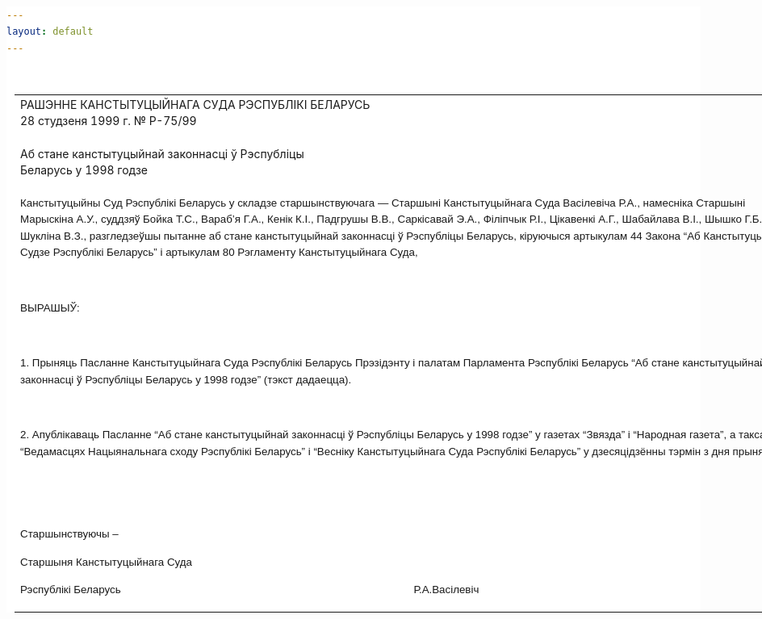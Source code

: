 ```yaml
---
layout: default
---
```


<div style="margin: 0px auto; width: 1000px;">

<div id="flag">

 

</div>

<div id="fixedWidth">

<div id="body">

<div id="columnSpanned">

<div id="content" style="margin: 10px">

<table>
<colgroup>
<col style="width: 100%" />
</colgroup>
<tbody>
<tr class="odd">
<td><div data-align="center" style="text-transform: uppercase;">
Рашэнне Канстытуцыйнага Суда Рэспублікі Беларусь
</div>
<div data-align="center">
28 студзеня 1999 г. № P-75/99
</div>
<div data-align="left" style="width: 400px; margin-top: 20px; margin-bottom: 20px;">
Аб стане канстытуцыйнай законнасці ў Рэспубліцы Беларусь у 1998 годзе
</div>
<p><span style="font-size: 10pt; font-family: Arial">Канстытуцыйны Суд Рэспублікі Беларусь у складзе старшынствуючага — Старшыні Канстытуцыйнага Суда Васілевіча Р.А., намесніка Старшыні Марыскіна А.У., суддзяў Бойка Т.С., Вараб’я Г.А., Кенік К.I., Падгрушы В.В., Саркісавай Э.А., Філіпчык Р.I., Цікавенкі А.Г., Шабайлава В.I., Шышко Г.Б., Шукліна В.З., разгледзеўшы пытанне аб стане канстытуцыйнай законнасці ў Рэспубліцы Беларусь, кіруючыся артыкулам 44 Закона “Аб Канстытуцыйным Судзе Рэспублікі Беларусь” і артыкулам 80 Рэгламенту Канстытуцыйнага Суда,</span></p>
<p><span style="font-size: 10pt; font-family: Arial"></span></p>
<p> </p>
<p><span style="font-size: 10pt; font-family: Arial">ВЫРАШЫЎ:</span></p>
<p><strong><span style="font-size: 10pt; font-family: Arial"></span></strong></p>
<p> </p>
<p><span style="font-size: 10pt; font-family: Arial">1. Прыняць Пасланне Канстытуцыйнага Суда Рэспублікі Беларусь Прэзідэнту і палатам Парламента Рэспублікі Беларусь “Аб стане канстытуцыйнай законнасці ў Рэспубліцы Беларусь у 1998 годзе” (тэкст дадаецца).</span></p>
<p><span style="font-size: 10pt; font-family: Arial"></span></p>
<p> </p>
<p><span style="font-size: 10pt; font-family: Arial">2. Апублікаваць Пасланне “Аб стане канстытуцыйнай законнасці ў Рэспубліцы Беларусь у 1998 годзе” у газетах “Звязда” і “Народная газета”, а таксама ў “Ведамасцях Нацыянальнага сходу Рэспублікі Беларусь” і “Весніку Канстытуцыйнага Суда Рэспублікі Беларусь” у дзесяцідзённы тэрмін з дня прыняцця.</span></p>
<p><span style="font-size: 10pt; font-family: Arial"></span></p>
<p> </p>
<p><span style="font-size: 10pt; font-family: Arial"></span></p>
<p> </p>
<p><span style="font-size: 10pt; font-family: Arial">Старшынствуючы –</span></p>
<p><span style="font-size: 10pt; font-family: Arial">Старшыня Канстытуцыйнага Суда</span></p>
<p><span style="font-size: 10pt; font-family: Arial">Рэспублікі Беларусь <span style="mso-tab-count: 4">                                      </span><span style="mso-tab-count: 2">                        </span><span style="mso-tab-count: 3">                                   </span>Р.А.Васілевіч</span></p>
<p><span style="font-size: 10pt; font-family: Arial"></span></p>